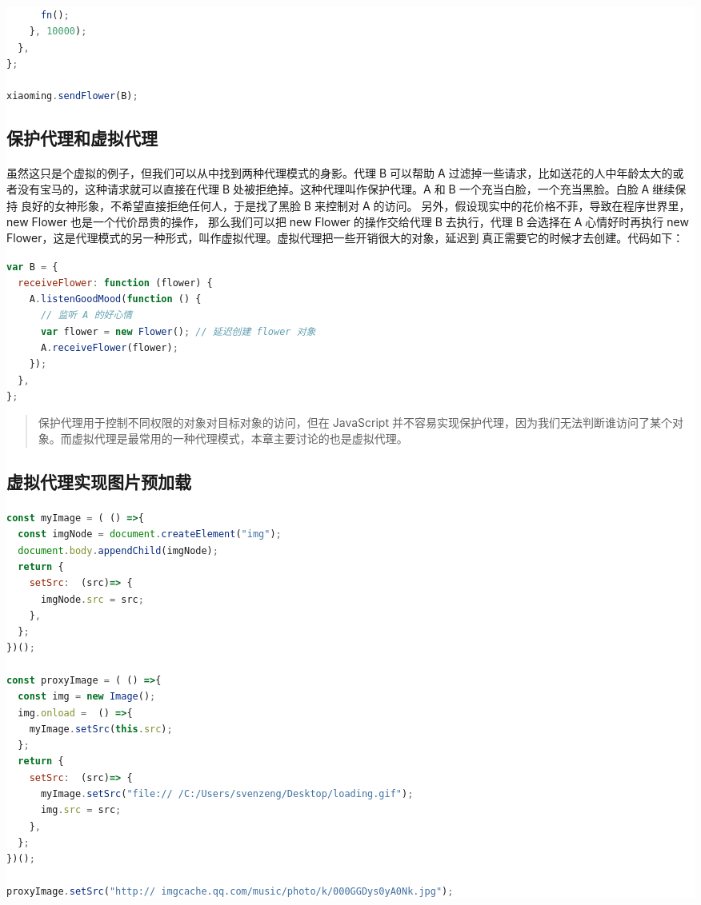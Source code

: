 ```js
      fn();
    }, 10000);
  },
};

xiaoming.sendFlower(B);
```

## 保护代理和虚拟代理
虽然这只是个虚拟的例子，但我们可以从中找到两种代理模式的身影。代理 B 可以帮助 A 过滤掉一些请求，比如送花的人中年龄太大的或者没有宝马的，这种请求就可以直接在代理 B 处被拒绝掉。这种代理叫作保护代理。A 和 B 一个充当白脸，一个充当黑脸。白脸 A 继续保持 良好的女神形象，不希望直接拒绝任何人，于是找了黑脸 B 来控制对 A 的访问。 
另外，假设现实中的花价格不菲，导致在程序世界里，new Flower 也是一个代价昂贵的操作， 那么我们可以把 new Flower 的操作交给代理 B 去执行，代理 B 会选择在 A 心情好时再执行 new Flower，这是代理模式的另一种形式，叫作虚拟代理。虚拟代理把一些开销很大的对象，延迟到 真正需要它的时候才去创建。代码如下：
```js
var B = {
  receiveFlower: function (flower) {
    A.listenGoodMood(function () {
      // 监听 A 的好心情
      var flower = new Flower(); // 延迟创建 flower 对象
      A.receiveFlower(flower);
    });
  },
};
```

> 保护代理用于控制不同权限的对象对目标对象的访问，但在 JavaScript 并不容易实现保护代理，因为我们无法判断谁访问了某个对象。而虚拟代理是最常用的一种代理模式，本章主要讨论的也是虚拟代理。

## 虚拟代理实现图片预加载
```js
const myImage = ( () =>{
  const imgNode = document.createElement("img");
  document.body.appendChild(imgNode);
  return {
    setSrc:  (src)=> {
      imgNode.src = src;
    },
  };
})();

const proxyImage = ( () =>{
  const img = new Image();
  img.onload =  () =>{
    myImage.setSrc(this.src);
  };
  return {
    setSrc:  (src)=> {
      myImage.setSrc("file:// /C:/Users/svenzeng/Desktop/loading.gif");
      img.src = src;
    },
  };
})();

proxyImage.setSrc("http:// imgcache.qq.com/music/photo/k/000GGDys0yA0Nk.jpg");
```
